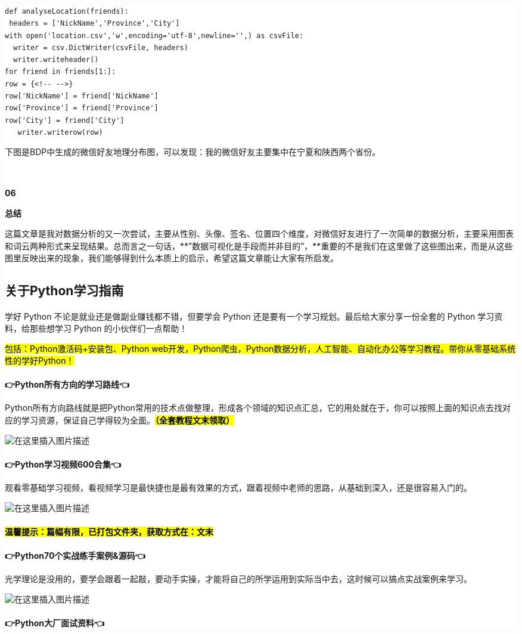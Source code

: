 ```
def analyseLocation(friends): 
 headers = ['NickName','Province','City'] 
with open('location.csv','w',encoding='utf-8',newline='',) as csvFile: 
  writer = csv.DictWriter(csvFile, headers) 
  writer.writeheader() 
for friend in friends[1:]: 
row = {<!-- -->} 
row['NickName'] = friend['NickName'] 
row['Province'] = friend['Province'] 
row['City'] = friend['City'] 
   writer.writerow(row)

```

下图是BDP中生成的微信好友地理分布图，可以发现：我的微信好友主要集中在宁夏和陕西两个省份。

<img src="https://img-blog.csdnimg.cn/img_convert/9a389082deee7a11facece2b9bee1307.png" alt="">

**06**

**总结**

这篇文章是我对数据分析的又一次尝试，主要从性别、头像、签名、位置四个维度，对微信好友进行了一次简单的数据分析，主要采用图表和词云两种形式来呈现结果。总而言之一句话，**”数据可视化是手段而并非目的”，**重要的不是我们在这里做了这些图出来，而是从这些图里反映出来的现象，我们能够得到什么本质上的启示，希望这篇文章能让大家有所启发。

## 关于Python学习指南

学好 Python 不论是就业还是做副业赚钱都不错，但要学会 Python 还是要有一个学习规划。最后给大家分享一份全套的 Python 学习资料，给那些想学习 Python 的小伙伴们一点帮助！

<mark>包括：Python激活码+安装包、Python web开发，Python爬虫，Python数据分析，人工智能、自动化办公等学习教程。带你从零基础系统性的学好Python！</mark>

#### 👉Python所有方向的学习路线👈

Python所有方向路线就是把Python常用的技术点做整理，形成各个领域的知识点汇总，它的用处就在于，你可以按照上面的知识点去找对应的学习资源，保证自己学得较为全面。<mark>**（全套教程文末领取）**</mark>

<img src="https://img-blog.csdnimg.cn/3c4ee87941694f3789398db3d52a2637.png#pic_center" alt="在这里插入图片描述">

#### 👉Python学习视频600合集👈

观看零基础学习视频，看视频学习是最快捷也是最有效果的方式，跟着视频中老师的思路，从基础到深入，还是很容易入门的。

<img src="https://img-blog.csdnimg.cn/64c89bf6293d4699bf7ee8f34b9e69fd.png#pic_center" alt="在这里插入图片描述">

#### <mark>温馨提示：篇幅有限，已打包文件夹，获取方式在：文末</mark>

#### 👉Python70个实战练手案例&amp;源码👈

光学理论是没用的，要学会跟着一起敲，要动手实操，才能将自己的所学运用到实际当中去，这时候可以搞点实战案例来学习。

<img src="https://img-blog.csdnimg.cn/2017b67544f94e8898db755e2703224a.png#pic_center" alt="在这里插入图片描述">

#### 👉Python大厂面试资料👈
